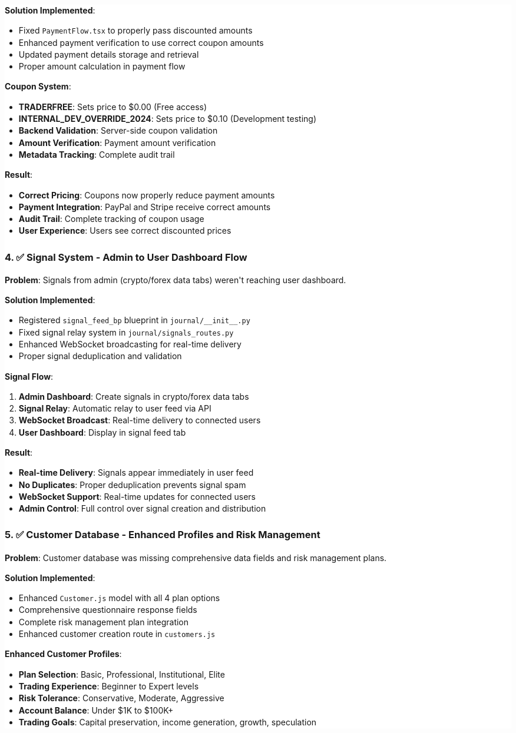 **Solution Implemented**:
- Fixed `PaymentFlow.tsx` to properly pass discounted amounts
- Enhanced payment verification to use correct coupon amounts
- Updated payment details storage and retrieval
- Proper amount calculation in payment flow

**Coupon System**:
- **TRADERFREE**: Sets price to $0.00 (Free access)
- **INTERNAL_DEV_OVERRIDE_2024**: Sets price to $0.10 (Development testing)
- **Backend Validation**: Server-side coupon validation
- **Amount Verification**: Payment amount verification
- **Metadata Tracking**: Complete audit trail

**Result**:
- **Correct Pricing**: Coupons now properly reduce payment amounts
- **Payment Integration**: PayPal and Stripe receive correct amounts
- **Audit Trail**: Complete tracking of coupon usage
- **User Experience**: Users see correct discounted prices

### 4. ✅ Signal System - Admin to User Dashboard Flow

**Problem**: Signals from admin (crypto/forex data tabs) weren't reaching user dashboard.

**Solution Implemented**:
- Registered `signal_feed_bp` blueprint in `journal/__init__.py`
- Fixed signal relay system in `journal/signals_routes.py`
- Enhanced WebSocket broadcasting for real-time delivery
- Proper signal deduplication and validation

**Signal Flow**:
1. **Admin Dashboard**: Create signals in crypto/forex data tabs
2. **Signal Relay**: Automatic relay to user feed via API
3. **WebSocket Broadcast**: Real-time delivery to connected users
4. **User Dashboard**: Display in signal feed tab

**Result**:
- **Real-time Delivery**: Signals appear immediately in user feed
- **No Duplicates**: Proper deduplication prevents signal spam
- **WebSocket Support**: Real-time updates for connected users
- **Admin Control**: Full control over signal creation and distribution

### 5. ✅ Customer Database - Enhanced Profiles and Risk Management

**Problem**: Customer database was missing comprehensive data fields and risk management plans.

**Solution Implemented**:
- Enhanced `Customer.js` model with all 4 plan options
- Comprehensive questionnaire response fields
- Complete risk management plan integration
- Enhanced customer creation route in `customers.js`

**Enhanced Customer Profiles**:
- **Plan Selection**: Basic, Professional, Institutional, Elite
- **Trading Experience**: Beginner to Expert levels
- **Risk Tolerance**: Conservative, Moderate, Aggressive
- **Account Balance**: Under $1K to $100K+
- **Trading Goals**: Capital preservation, income generation, growth, speculation
